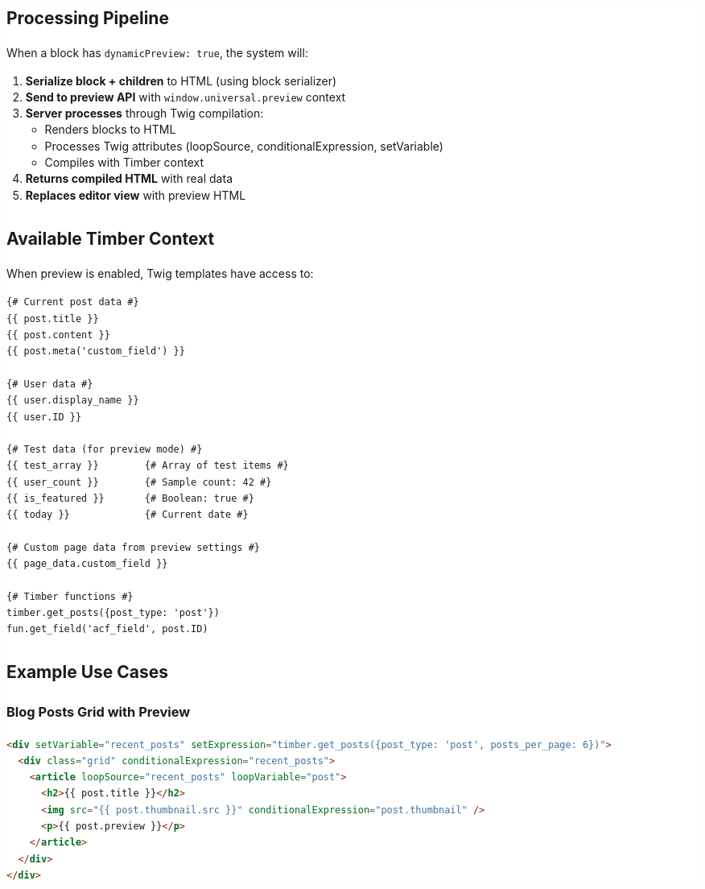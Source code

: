 ## Processing Pipeline

When a block has `dynamicPreview: true`, the system will:

1. **Serialize block + children** to HTML (using block serializer)
2. **Send to preview API** with `window.universal.preview` context
3. **Server processes** through Twig compilation:
   - Renders blocks to HTML
   - Processes Twig attributes (loopSource, conditionalExpression, setVariable)
   - Compiles with Timber context
4. **Returns compiled HTML** with real data
5. **Replaces editor view** with preview HTML

## Available Timber Context

When preview is enabled, Twig templates have access to:

```twig
{# Current post data #}
{{ post.title }}
{{ post.content }}
{{ post.meta('custom_field') }}

{# User data #}
{{ user.display_name }}
{{ user.ID }}

{# Test data (for preview mode) #}
{{ test_array }}        {# Array of test items #}
{{ user_count }}        {# Sample count: 42 #}
{{ is_featured }}       {# Boolean: true #}
{{ today }}             {# Current date #}

{# Custom page data from preview settings #}
{{ page_data.custom_field }}

{# Timber functions #}
timber.get_posts({post_type: 'post'})
fun.get_field('acf_field', post.ID)
```

## Example Use Cases

### Blog Posts Grid with Preview

```html
<div setVariable="recent_posts" setExpression="timber.get_posts({post_type: 'post', posts_per_page: 6})">
  <div class="grid" conditionalExpression="recent_posts">
    <article loopSource="recent_posts" loopVariable="post">
      <h2>{{ post.title }}</h2>
      <img src="{{ post.thumbnail.src }}" conditionalExpression="post.thumbnail" />
      <p>{{ post.preview }}</p>
    </article>
  </div>
</div>
```
